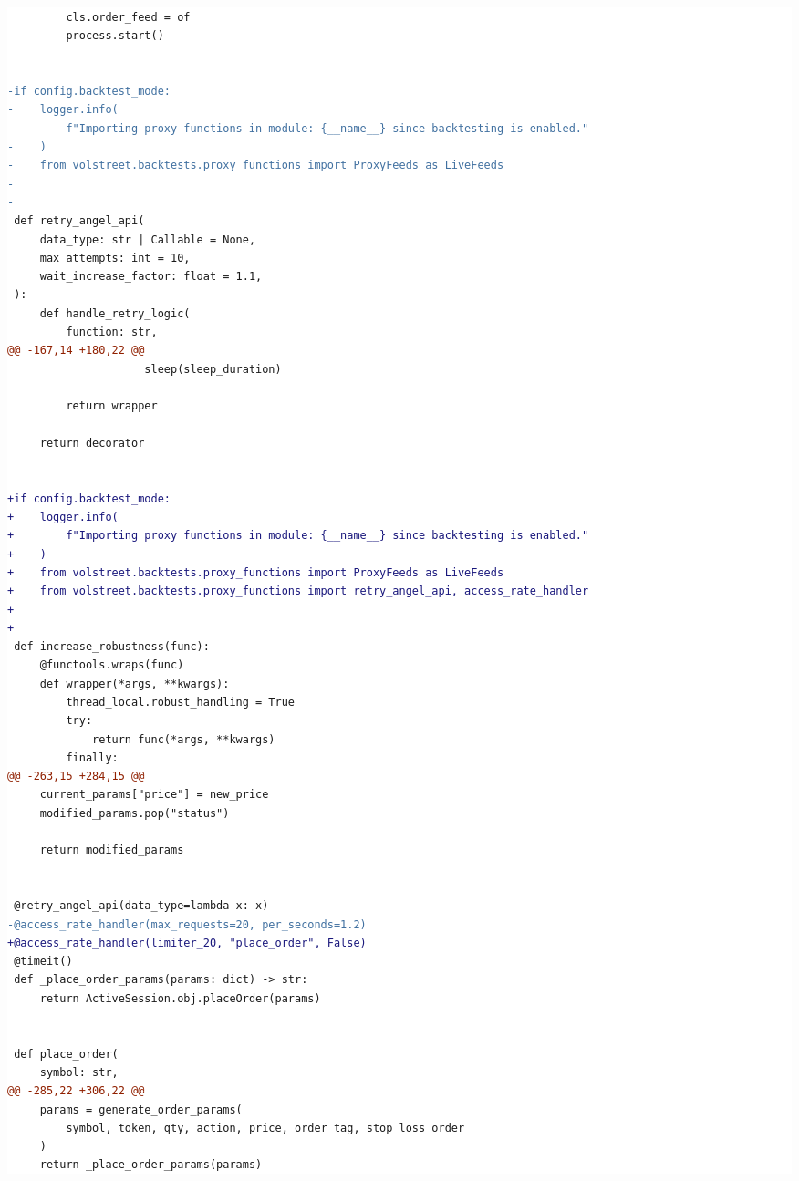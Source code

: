 ```diff
         cls.order_feed = of
         process.start()
 
 
-if config.backtest_mode:
-    logger.info(
-        f"Importing proxy functions in module: {__name__} since backtesting is enabled."
-    )
-    from volstreet.backtests.proxy_functions import ProxyFeeds as LiveFeeds
-
-
 def retry_angel_api(
     data_type: str | Callable = None,
     max_attempts: int = 10,
     wait_increase_factor: float = 1.1,
 ):
     def handle_retry_logic(
         function: str,
@@ -167,14 +180,22 @@
                     sleep(sleep_duration)
 
         return wrapper
 
     return decorator
 
 
+if config.backtest_mode:
+    logger.info(
+        f"Importing proxy functions in module: {__name__} since backtesting is enabled."
+    )
+    from volstreet.backtests.proxy_functions import ProxyFeeds as LiveFeeds
+    from volstreet.backtests.proxy_functions import retry_angel_api, access_rate_handler
+
+
 def increase_robustness(func):
     @functools.wraps(func)
     def wrapper(*args, **kwargs):
         thread_local.robust_handling = True
         try:
             return func(*args, **kwargs)
         finally:
@@ -263,15 +284,15 @@
     current_params["price"] = new_price
     modified_params.pop("status")
 
     return modified_params
 
 
 @retry_angel_api(data_type=lambda x: x)
-@access_rate_handler(max_requests=20, per_seconds=1.2)
+@access_rate_handler(limiter_20, "place_order", False)
 @timeit()
 def _place_order_params(params: dict) -> str:
     return ActiveSession.obj.placeOrder(params)
 
 
 def place_order(
     symbol: str,
@@ -285,22 +306,22 @@
     params = generate_order_params(
         symbol, token, qty, action, price, order_tag, stop_loss_order
     )
     return _place_order_params(params)
```